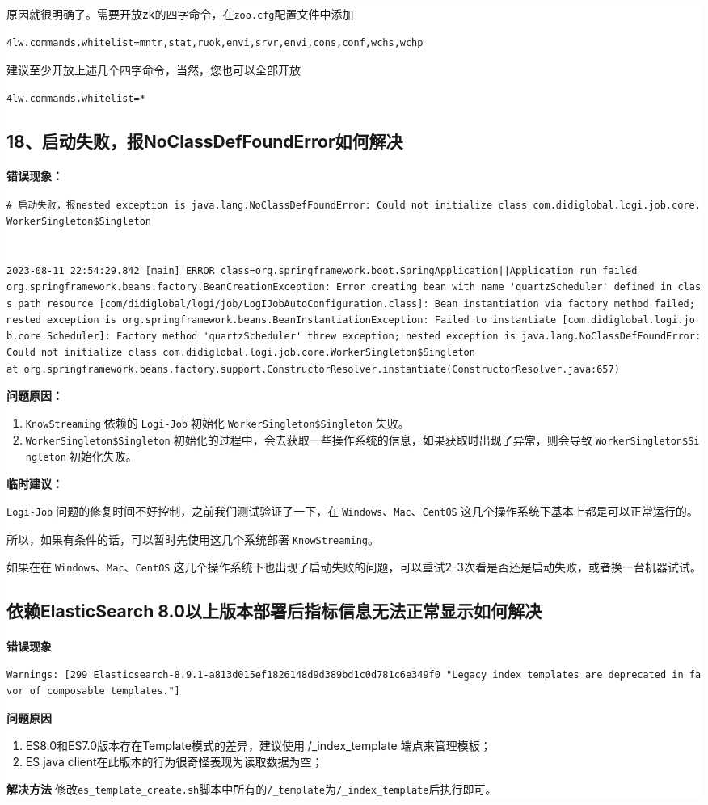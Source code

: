 
原因就很明确了。需要开放zk的四字命令，在`zoo.cfg`配置文件中添加
```
4lw.commands.whitelist=mntr,stat,ruok,envi,srvr,envi,cons,conf,wchs,wchp
```


建议至少开放上述几个四字命令，当然，您也可以全部开放
```
4lw.commands.whitelist=*
```

## 18、启动失败，报NoClassDefFoundError如何解决

**错误现象：** 
```log
# 启动失败，报nested exception is java.lang.NoClassDefFoundError: Could not initialize class com.didiglobal.logi.job.core.WorkerSingleton$Singleton


2023-08-11 22:54:29.842 [main] ERROR class=org.springframework.boot.SpringApplication||Application run failed
org.springframework.beans.factory.BeanCreationException: Error creating bean with name 'quartzScheduler' defined in class path resource [com/didiglobal/logi/job/LogIJobAutoConfiguration.class]: Bean instantiation via factory method failed; nested exception is org.springframework.beans.BeanInstantiationException: Failed to instantiate [com.didiglobal.logi.job.core.Scheduler]: Factory method 'quartzScheduler' threw exception; nested exception is java.lang.NoClassDefFoundError: Could not initialize class com.didiglobal.logi.job.core.WorkerSingleton$Singleton
at org.springframework.beans.factory.support.ConstructorResolver.instantiate(ConstructorResolver.java:657)
```


**问题原因：**
1. `KnowStreaming` 依赖的 `Logi-Job` 初始化 `WorkerSingleton$Singleton` 失败。
2. `WorkerSingleton$Singleton` 初始化的过程中，会去获取一些操作系统的信息，如果获取时出现了异常，则会导致 `WorkerSingleton$Singleton` 初始化失败。


**临时建议：**

`Logi-Job` 问题的修复时间不好控制，之前我们测试验证了一下，在 `Windows`、`Mac`、`CentOS` 这几个操作系统下基本上都是可以正常运行的。

所以，如果有条件的话，可以暂时先使用这几个系统部署 `KnowStreaming`。

如果在在 `Windows`、`Mac`、`CentOS` 这几个操作系统下也出现了启动失败的问题，可以重试2-3次看是否还是启动失败，或者换一台机器试试。

## 依赖ElasticSearch 8.0以上版本部署后指标信息无法正常显示如何解决
**错误现象**
```log
Warnings: [299 Elasticsearch-8.9.1-a813d015ef1826148d9d389bd1c0d781c6e349f0 "Legacy index templates are deprecated in favor of composable templates."]
```
**问题原因**
1. ES8.0和ES7.0版本存在Template模式的差异，建议使用 /_index_template 端点来管理模板；
2. ES java client在此版本的行为很奇怪表现为读取数据为空；

**解决方法**
修改`es_template_create.sh`脚本中所有的`/_template`为`/_index_template`后执行即可。

